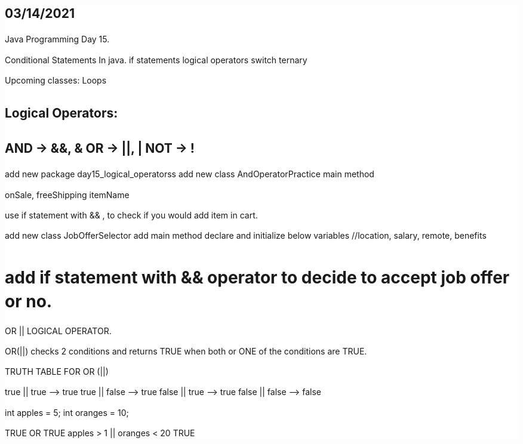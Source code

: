 03/14/2021
----------

Java Programming Day 15.

Conditional Statements In java.
if statements
logical operators
switch
ternary

Upcoming classes:
Loops

Logical Operators:
-----------------

AND -> &&, &
OR  -> ||, |
NOT -> !
------------

add new package day15_logical_operatorss
add new class AndOperatorPractice
main method

onSale, freeShipping
itemName

use if statement with && , to check if you would add item in cart.




add new class JobOfferSelector
add main method
declare and initialize below variables
//location, salary, remote, benefits

add if statement with && operator to decide to accept job offer or no.
===========================

OR || LOGICAL OPERATOR.

OR(||) checks 2 conditions and returns TRUE when both or ONE of the conditions are TRUE.

TRUTH TABLE FOR OR (||)

true  ||  true  --> true
true  ||  false --> true
false ||  true  --> true
false ||  false --> false

int apples = 5;
int oranges = 10;

TRUE    OR     TRUE
apples > 1 || oranges < 20
TRUE

